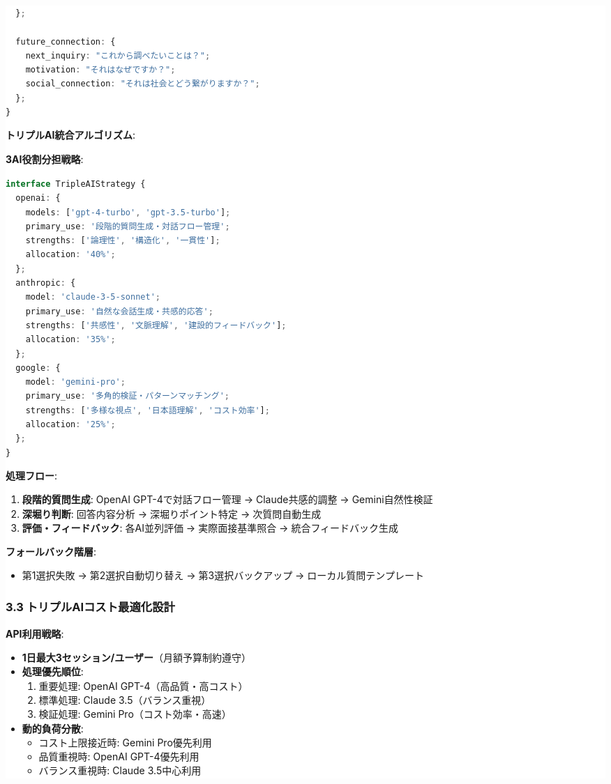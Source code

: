 ```typescript
  };
  
  future_connection: {
    next_inquiry: "これから調べたいことは？";
    motivation: "それはなぜですか？";
    social_connection: "それは社会とどう繋がりますか？";
  };
}
```

**トリプルAI統合アルゴリズム**:

**3AI役割分担戦略**:
```typescript
interface TripleAIStrategy {
  openai: {
    models: ['gpt-4-turbo', 'gpt-3.5-turbo'];
    primary_use: '段階的質問生成・対話フロー管理';
    strengths: ['論理性', '構造化', '一貫性'];
    allocation: '40%';
  };
  anthropic: {
    model: 'claude-3-5-sonnet';
    primary_use: '自然な会話生成・共感的応答';
    strengths: ['共感性', '文脈理解', '建設的フィードバック'];
    allocation: '35%';
  };
  google: {
    model: 'gemini-pro';
    primary_use: '多角的検証・パターンマッチング';
    strengths: ['多様な視点', '日本語理解', 'コスト効率'];
    allocation: '25%';
  };
}
```

**処理フロー**:
1. **段階的質問生成**: OpenAI GPT-4で対話フロー管理 → Claude共感的調整 → Gemini自然性検証
2. **深堀り判断**: 回答内容分析 → 深堀りポイント特定 → 次質問自動生成
3. **評価・フィードバック**: 各AI並列評価 → 実際面接基準照合 → 統合フィードバック生成

**フォールバック階層**:
- 第1選択失敗 → 第2選択自動切り替え → 第3選択バックアップ → ローカル質問テンプレート

### 3.3 トリプルAIコスト最適化設計

**API利用戦略**:
- **1日最大3セッション/ユーザー**（月額予算制約遵守）
- **処理優先順位**: 
  1. 重要処理: OpenAI GPT-4（高品質・高コスト）
  2. 標準処理: Claude 3.5（バランス重視）
  3. 検証処理: Gemini Pro（コスト効率・高速）
- **動的負荷分散**: 
  - コスト上限接近時: Gemini Pro優先利用
  - 品質重視時: OpenAI GPT-4優先利用
  - バランス重視時: Claude 3.5中心利用
